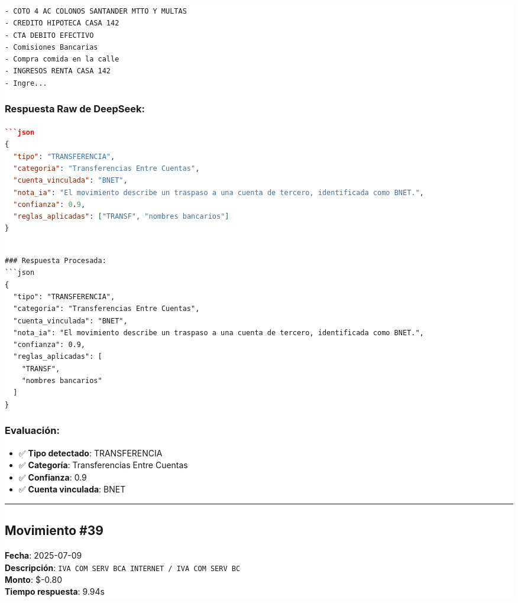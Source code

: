```
- COTO 4 AC COLONOS SANTANDER MTTO Y MULTAS
- CREDITO HIPOTECA CASA 142
- CTA DEBITO EFECTIVO
- Comisiones Bancarias
- Compra comida en la calle
- INGRESOS RENTA CASA 142
- Ingre...
```

### Respuesta Raw de DeepSeek:
```json
```json
{
  "tipo": "TRANSFERENCIA",
  "categoria": "Transferencias Entre Cuentas",
  "cuenta_vinculada": "BNET",
  "nota_ia": "El movimiento describe un traspaso a una cuenta de tercero, identificada como BNET.",
  "confianza": 0.9,
  "reglas_aplicadas": ["TRANSF", "nombres bancarios"]
}
```
```

### Respuesta Procesada:
```json
{
  "tipo": "TRANSFERENCIA",
  "categoria": "Transferencias Entre Cuentas",
  "cuenta_vinculada": "BNET",
  "nota_ia": "El movimiento describe un traspaso a una cuenta de tercero, identificada como BNET.",
  "confianza": 0.9,
  "reglas_aplicadas": [
    "TRANSF",
    "nombres bancarios"
  ]
}
```

### Evaluación:
- ✅ **Tipo detectado**: TRANSFERENCIA
- ✅ **Categoría**: Transferencias Entre Cuentas  
- ✅ **Confianza**: 0.9
- ✅ **Cuenta vinculada**: BNET

---

## Movimiento #39
**Fecha**: 2025-07-09  
**Descripción**: `IVA COM SERV BCA INTERNET / IVA COM SERV BC`  
**Monto**: $-0.80  
**Tiempo respuesta**: 9.94s  
